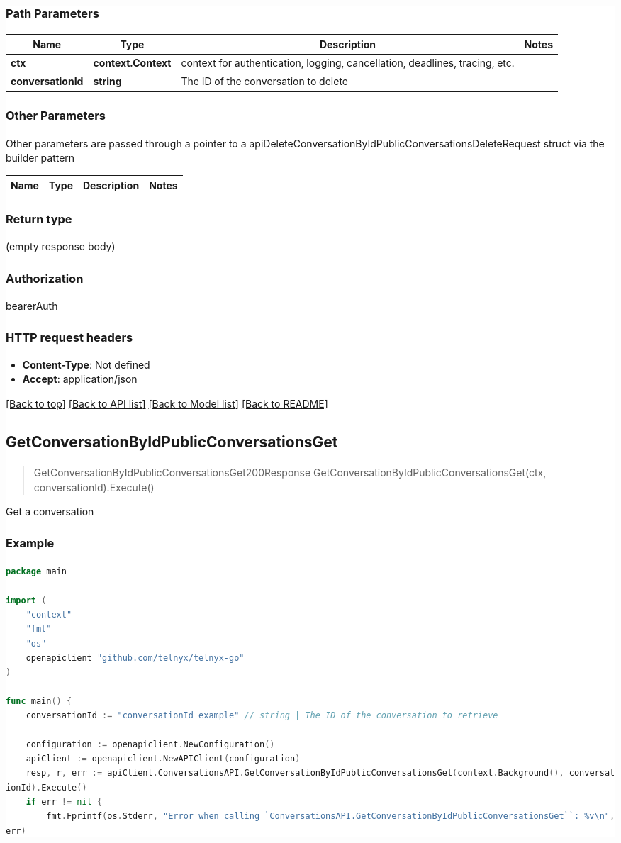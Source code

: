 ### Path Parameters


Name | Type | Description  | Notes
------------- | ------------- | ------------- | -------------
**ctx** | **context.Context** | context for authentication, logging, cancellation, deadlines, tracing, etc.
**conversationId** | **string** | The ID of the conversation to delete | 

### Other Parameters

Other parameters are passed through a pointer to a apiDeleteConversationByIdPublicConversationsDeleteRequest struct via the builder pattern


Name | Type | Description  | Notes
------------- | ------------- | ------------- | -------------


### Return type

 (empty response body)

### Authorization

[bearerAuth](../README.md#bearerAuth)

### HTTP request headers

- **Content-Type**: Not defined
- **Accept**: application/json

[[Back to top]](#) [[Back to API list]](../README.md#documentation-for-api-endpoints)
[[Back to Model list]](../README.md#documentation-for-models)
[[Back to README]](../README.md)


## GetConversationByIdPublicConversationsGet

> GetConversationByIdPublicConversationsGet200Response GetConversationByIdPublicConversationsGet(ctx, conversationId).Execute()

Get a conversation



### Example

```go
package main

import (
	"context"
	"fmt"
	"os"
	openapiclient "github.com/telnyx/telnyx-go"
)

func main() {
	conversationId := "conversationId_example" // string | The ID of the conversation to retrieve

	configuration := openapiclient.NewConfiguration()
	apiClient := openapiclient.NewAPIClient(configuration)
	resp, r, err := apiClient.ConversationsAPI.GetConversationByIdPublicConversationsGet(context.Background(), conversationId).Execute()
	if err != nil {
		fmt.Fprintf(os.Stderr, "Error when calling `ConversationsAPI.GetConversationByIdPublicConversationsGet``: %v\n", err)
```